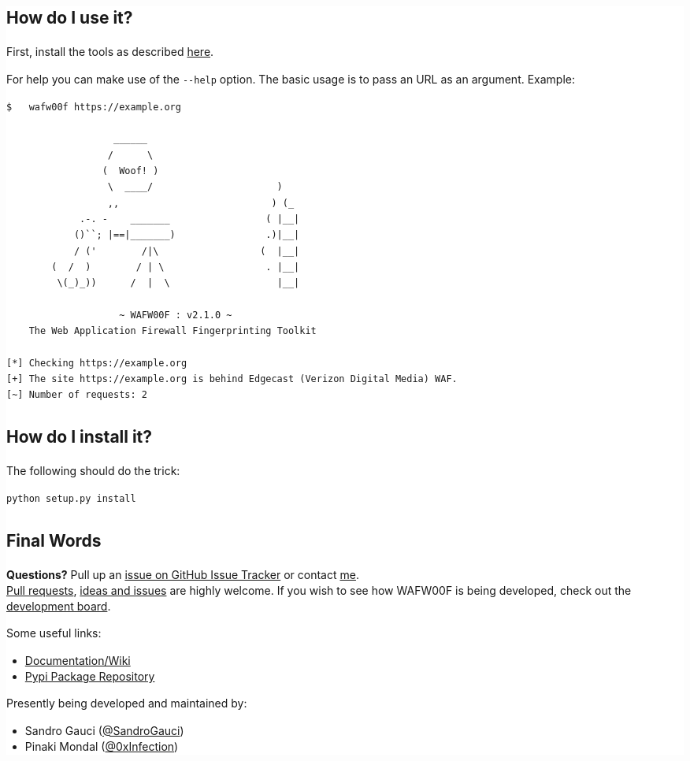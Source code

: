 ## How do I use it?

First, install the tools as described [here](#how-do-i-install-it).

For help you can make use of the `--help` option. The basic usage is to pass
an URL as an argument. Example:
```
$   wafw00f https://example.org

                   ______
                  /      \
                 (  Woof! )
                  \  ____/                      )
                  ,,                           ) (_
             .-. -    _______                 ( |__|
            ()``; |==|_______)                .)|__|
            / ('        /|\                  (  |__|
        (  /  )        / | \                  . |__|
         \(_)_))      /  |  \                   |__|

                    ~ WAFW00F : v2.1.0 ~
    The Web Application Firewall Fingerprinting Toolkit
    
[*] Checking https://example.org
[+] The site https://example.org is behind Edgecast (Verizon Digital Media) WAF.
[~] Number of requests: 2
```

## How do I install it?

The following should do the trick:

```
python setup.py install
```

## Final Words

__Questions?__ Pull up an [issue on GitHub Issue Tracker](https://github.com/enablesecurity/wafw00f/issues/new) or contact [me](mailto:sandro@enablesecurity.com).  
[Pull requests](https://github.com/enablesecurity/wafw00f/pulls), [ideas and issues](https://github.com/enablesecurity/wafw00f/issues) are highly welcome. If you wish to see how WAFW00F is being developed, check out the [development board](https://github.com/enablesecurity/wafw00f/projects/1).

Some useful links:

- [Documentation/Wiki](https://github.com/enablesecurity/wafw00f/wiki/)
- [Pypi Package Repository](https://pypi.org/project/wafw00f)

Presently being developed and maintained by:

- Sandro Gauci ([@SandroGauci](https://twitter.com/sandrogauci))
- Pinaki Mondal ([@0xInfection](https://twitter.com/0xinfection))
